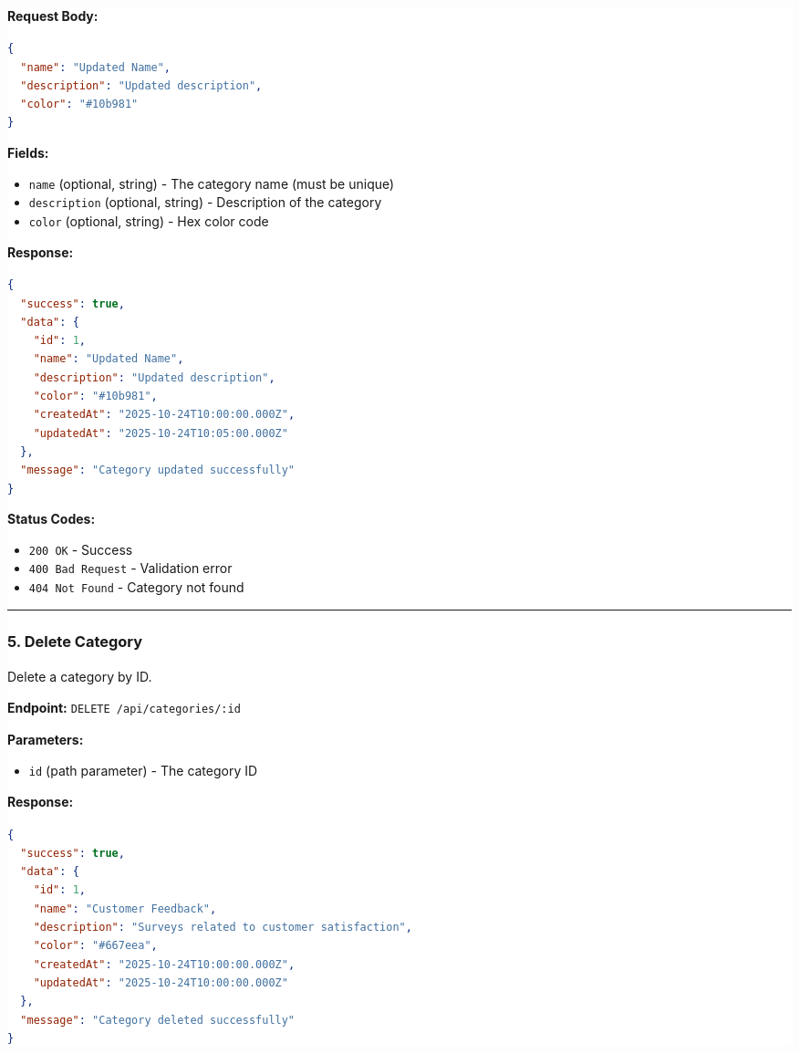 **Request Body:**
```json
{
  "name": "Updated Name",
  "description": "Updated description",
  "color": "#10b981"
}
```

**Fields:**
- `name` (optional, string) - The category name (must be unique)
- `description` (optional, string) - Description of the category
- `color` (optional, string) - Hex color code

**Response:**
```json
{
  "success": true,
  "data": {
    "id": 1,
    "name": "Updated Name",
    "description": "Updated description",
    "color": "#10b981",
    "createdAt": "2025-10-24T10:00:00.000Z",
    "updatedAt": "2025-10-24T10:05:00.000Z"
  },
  "message": "Category updated successfully"
}
```

**Status Codes:**
- `200 OK` - Success
- `400 Bad Request` - Validation error
- `404 Not Found` - Category not found

---

### 5. Delete Category
Delete a category by ID.

**Endpoint:** `DELETE /api/categories/:id`

**Parameters:**
- `id` (path parameter) - The category ID

**Response:**
```json
{
  "success": true,
  "data": {
    "id": 1,
    "name": "Customer Feedback",
    "description": "Surveys related to customer satisfaction",
    "color": "#667eea",
    "createdAt": "2025-10-24T10:00:00.000Z",
    "updatedAt": "2025-10-24T10:00:00.000Z"
  },
  "message": "Category deleted successfully"
}
```
